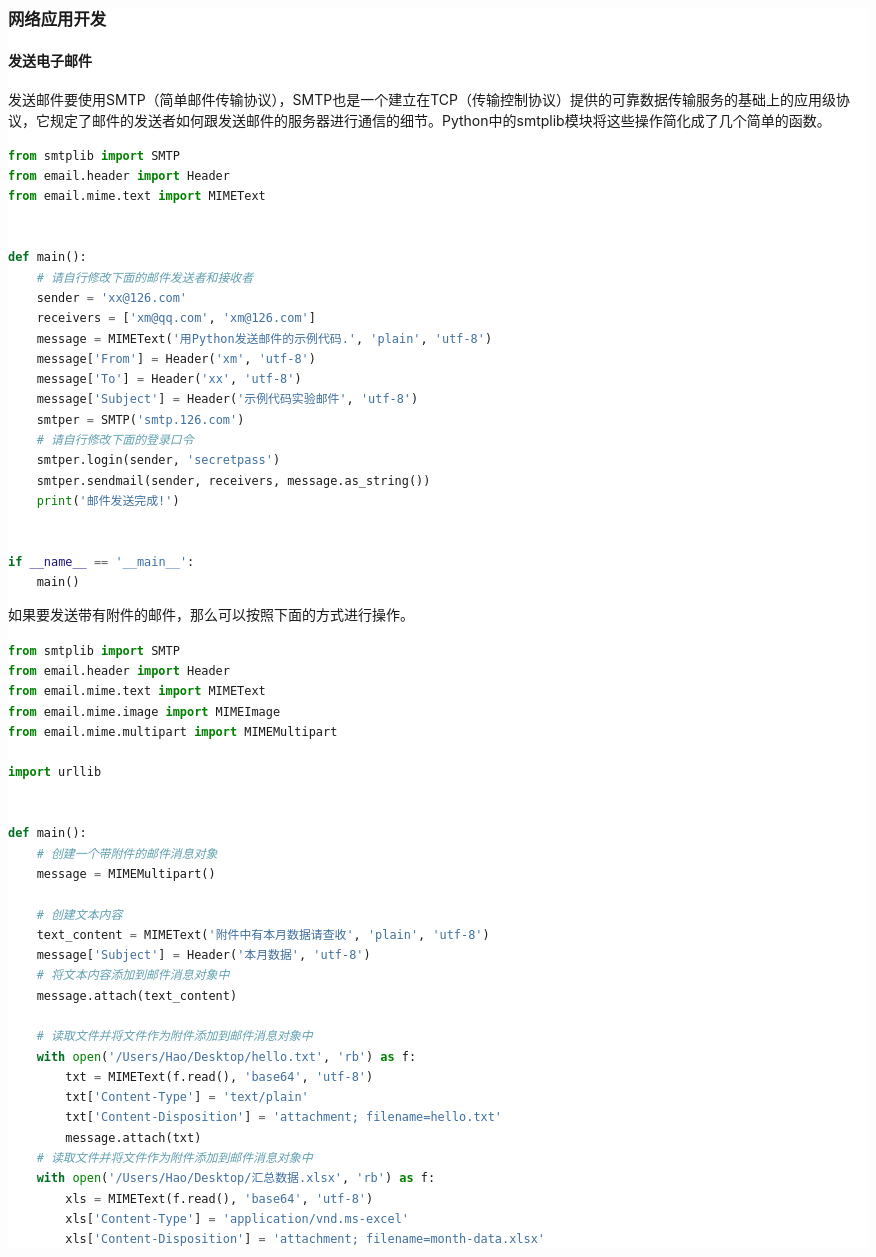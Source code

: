 ### 网络应用开发

#### 发送电子邮件

发送邮件要使用SMTP（简单邮件传输协议），SMTP也是一个建立在TCP（传输控制协议）提供的可靠数据传输服务的基础上的应用级协议，它规定了邮件的发送者如何跟发送邮件的服务器进行通信的细节。Python中的smtplib模块将这些操作简化成了几个简单的函数。

```Python
from smtplib import SMTP
from email.header import Header
from email.mime.text import MIMEText


def main():
    # 请自行修改下面的邮件发送者和接收者
    sender = 'xx@126.com'
    receivers = ['xm@qq.com', 'xm@126.com']
    message = MIMEText('用Python发送邮件的示例代码.', 'plain', 'utf-8')
    message['From'] = Header('xm', 'utf-8')
    message['To'] = Header('xx', 'utf-8')
    message['Subject'] = Header('示例代码实验邮件', 'utf-8')
    smtper = SMTP('smtp.126.com')
    # 请自行修改下面的登录口令
    smtper.login(sender, 'secretpass')
    smtper.sendmail(sender, receivers, message.as_string())
    print('邮件发送完成!')


if __name__ == '__main__':
    main()
```

如果要发送带有附件的邮件，那么可以按照下面的方式进行操作。

```Python
from smtplib import SMTP
from email.header import Header
from email.mime.text import MIMEText
from email.mime.image import MIMEImage
from email.mime.multipart import MIMEMultipart

import urllib


def main():
    # 创建一个带附件的邮件消息对象
    message = MIMEMultipart()
    
    # 创建文本内容
    text_content = MIMEText('附件中有本月数据请查收', 'plain', 'utf-8')
    message['Subject'] = Header('本月数据', 'utf-8')
    # 将文本内容添加到邮件消息对象中
    message.attach(text_content)

    # 读取文件并将文件作为附件添加到邮件消息对象中
    with open('/Users/Hao/Desktop/hello.txt', 'rb') as f:
        txt = MIMEText(f.read(), 'base64', 'utf-8')
        txt['Content-Type'] = 'text/plain'
        txt['Content-Disposition'] = 'attachment; filename=hello.txt'
        message.attach(txt)
    # 读取文件并将文件作为附件添加到邮件消息对象中
    with open('/Users/Hao/Desktop/汇总数据.xlsx', 'rb') as f:
        xls = MIMEText(f.read(), 'base64', 'utf-8')
        xls['Content-Type'] = 'application/vnd.ms-excel'
        xls['Content-Disposition'] = 'attachment; filename=month-data.xlsx'
```